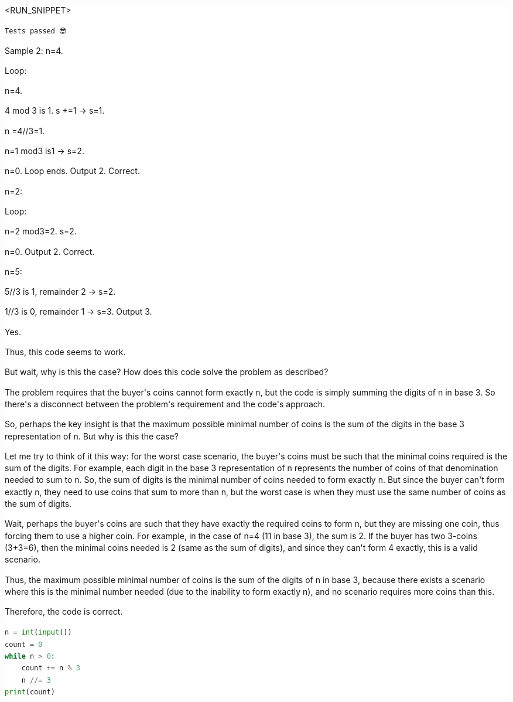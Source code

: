 <RUN_SNIPPET>
```output
Tests passed 😎

```

Sample 2: n=4.

Loop:

n=4.

4 mod 3 is 1. s +=1 → s=1.

n =4//3=1.

n=1 mod3 is1 → s=2.

n=0. Loop ends. Output 2. Correct.

n=2: 

Loop:

n=2 mod3=2. s=2.

n=0. Output 2. Correct.

n=5:

5//3 is 1, remainder 2 → s=2.

1//3 is 0, remainder 1 → s=3. Output 3.

Yes.

Thus, this code seems to work.

But wait, why is this the case? How does this code solve the problem as described?

The problem requires that the buyer's coins cannot form exactly n, but the code is simply summing the digits of n in base 3. So there's a disconnect between the problem's requirement and the code's approach.

So, perhaps the key insight is that the maximum possible minimal number of coins is the sum of the digits in the base 3 representation of n. But why is this the case?

Let me try to think of it this way: for the worst case scenario, the buyer's coins must be such that the minimal coins required is the sum of the digits. For example, each digit in the base 3 representation of n represents the number of coins of that denomination needed to sum to n. So, the sum of digits is the minimal number of coins needed to form exactly n. But since the buyer can't form exactly n, they need to use coins that sum to more than n, but the worst case is when they must use the same number of coins as the sum of digits. 

Wait, perhaps the buyer's coins are such that they have exactly the required coins to form n, but they are missing one coin, thus forcing them to use a higher coin. For example, in the case of n=4 (11 in base 3), the sum is 2. If the buyer has two 3-coins (3+3=6), then the minimal coins needed is 2 (same as the sum of digits), and since they can't form 4 exactly, this is a valid scenario. 

Thus, the maximum possible minimal number of coins is the sum of the digits of n in base 3, because there exists a scenario where this is the minimal number needed (due to the inability to form exactly n), and no scenario requires more coins than this. 

Therefore, the code is correct.
</think>

```python
n = int(input())
count = 0
while n > 0:
    count += n % 3
    n //= 3
print(count)
```
